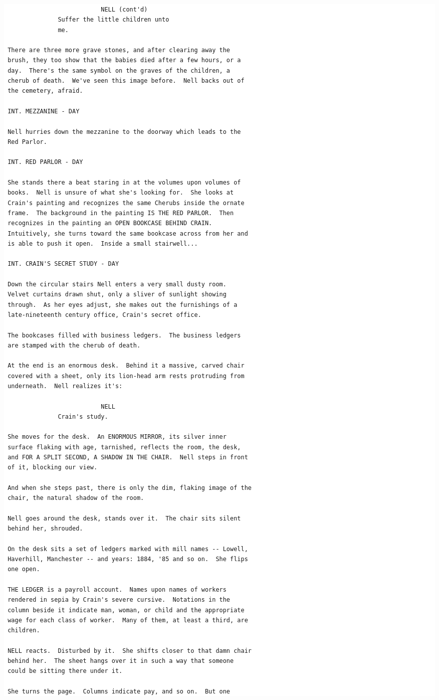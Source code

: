                                NELL (cont'd)
                   Suffer the little children unto 
                   me.

     There are three more grave stones, and after clearing away the 
     brush, they too show that the babies died after a few hours, or a 
     day.  There's the same symbol on the graves of the children, a 
     cherub of death.  We've seen this image before.  Nell backs out of 
     the cemetery, afraid.

     INT. MEZZANINE - DAY

     Nell hurries down the mezzanine to the doorway which leads to the 
     Red Parlor.

     INT. RED PARLOR - DAY

     She stands there a beat staring in at the volumes upon volumes of
     books.  Nell is unsure of what she's looking for.  She looks at 
     Crain's painting and recognizes the same Cherubs inside the ornate 
     frame.  The background in the painting IS THE RED PARLOR.  Then 
     recognizes in the painting an OPEN BOOKCASE BEHIND CRAIN.  
     Intuitively, she turns toward the same bookcase across from her and 
     is able to push it open.  Inside a small stairwell...

     INT. CRAIN'S SECRET STUDY - DAY

     Down the circular stairs Nell enters a very small dusty room.  
     Velvet curtains drawn shut, only a sliver of sunlight showing 
     through.  As her eyes adjust, she makes out the furnishings of a 
     late-nineteenth century office, Crain's secret office.

     The bookcases filled with business ledgers.  The business ledgers 
     are stamped with the cherub of death.

     At the end is an enormous desk.  Behind it a massive, carved chair
     covered with a sheet, only its lion-head arm rests protruding from
     underneath.  Nell realizes it's:

                               NELL
                   Crain's study.

     She moves for the desk.  An ENORMOUS MIRROR, its silver inner 
     surface flaking with age, tarnished, reflects the room, the desk, 
     and FOR A SPLIT SECOND, A SHADOW IN THE CHAIR.  Nell steps in front 
     of it, blocking our view.

     And when she steps past, there is only the dim, flaking image of the
     chair, the natural shadow of the room.

     Nell goes around the desk, stands over it.  The chair sits silent
     behind her, shrouded.

     On the desk sits a set of ledgers marked with mill names -- Lowell,
     Haverhill, Manchester -- and years: 1884, '85 and so on.  She flips 
     one open.

     THE LEDGER is a payroll account.  Names upon names of workers 
     rendered in sepia by Crain's severe cursive.  Notations in the 
     column beside it indicate man, woman, or child and the appropriate 
     wage for each class of worker.  Many of them, at least a third, are 
     children.

     NELL reacts.  Disturbed by it.  She shifts closer to that damn chair
     behind her.  The sheet hangs over it in such a way that someone 
     could be sitting there under it.

     She turns the page.  Columns indicate pay, and so on.  But one 
